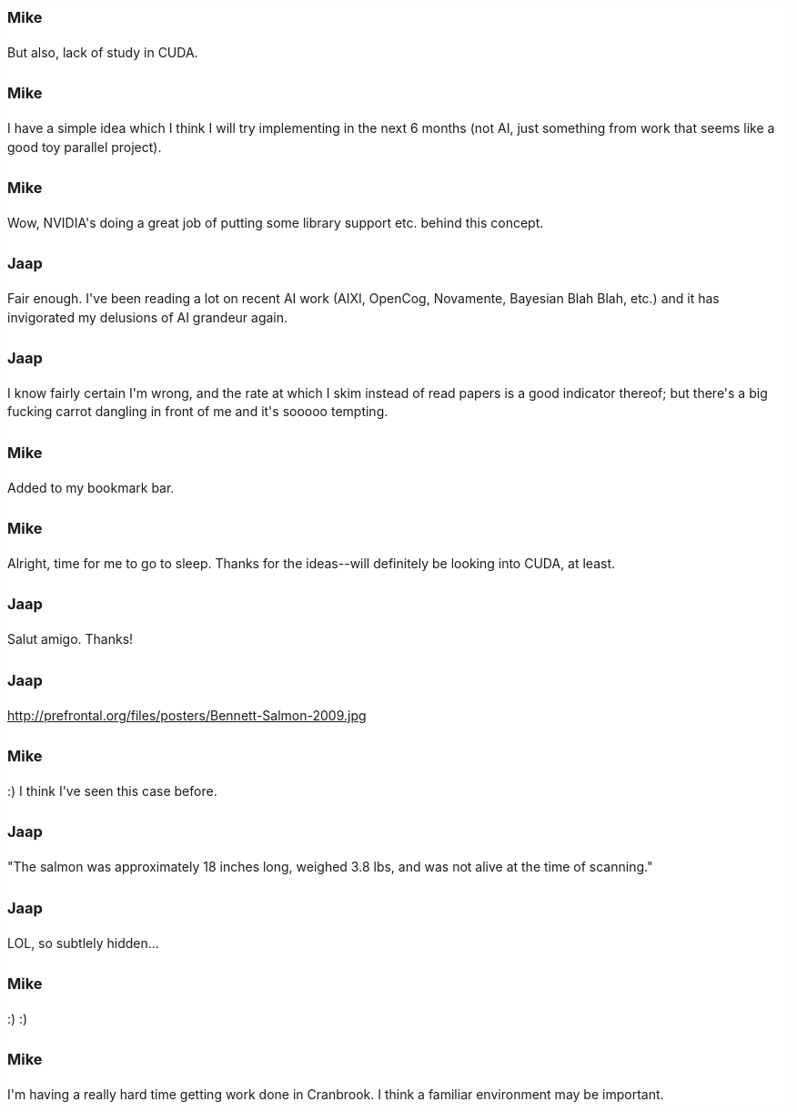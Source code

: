 ### Mike
But also, lack of study in CUDA.

### Mike
I have a simple idea which I think I will try implementing in the next 6 months
(not AI, just something from work that seems like a good toy parallel project).

### Mike
Wow, NVIDIA's doing a great job of putting some library support etc. behind this
concept.

### Jaap
Fair enough. I've been reading a lot on recent AI work (AIXI, OpenCog, Novamente,
Bayesian Blah Blah, etc.) and it has invigorated my delusions of AI grandeur again.

### Jaap
I know fairly certain I'm wrong, and the rate at which I skim instead of read papers
is a good indicator thereof; but there's a big fucking carrot dangling in front
of me and it's sooooo tempting.

### Mike
Added to my bookmark bar.

### Mike
Alright, time for me to go to sleep. Thanks for the ideas--will definitely be looking
into CUDA, at least.

### Jaap
Salut amigo. Thanks!

### Jaap
http://prefrontal.org/files/posters/Bennett-Salmon-2009.jpg

### Mike
:) I think I've seen this case before.

### Jaap
"The salmon was approximately 18 inches long, weighed 3.8 lbs, and was not alive
at the time of scanning."

### Jaap
LOL, so subtlely hidden...

### Mike
:) :)

### Mike
I'm having a really hard time getting work done in Cranbrook. I think a familiar
environment may be important.
